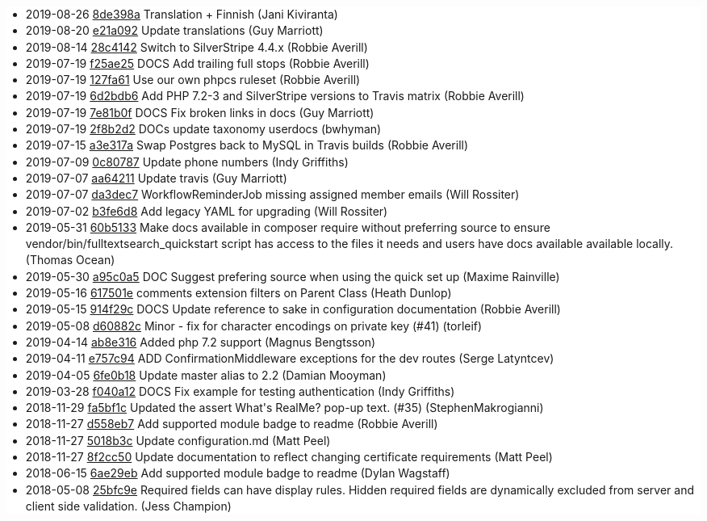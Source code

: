 * 2019-08-26 [8de398a](https://github.com/silverstripe/silverstripe-fulltextsearch/commit/8de398ae75a835ead7719de10680b50f77bd0f53) Translation + Finnish (Jani Kiviranta)
 * 2019-08-20 [e21a092](https://github.com/silverstripe/silverstripe-comments/commit/e21a09234a3070d3c869218739c9d45f168ced41) Update translations (Guy Marriott)
 * 2019-08-14 [28c4142](https://github.com/silverstripe/cwp-recipe-cms/commit/28c41429cc22cfb7b61104d3213ee6efbc3cb2bb) Switch to SilverStripe 4.4.x (Robbie Averill)
 * 2019-07-19 [f25ae25](https://github.com/silverstripe/silverstripe-taxonomy/commit/f25ae25b572e31d179477c443a551c585b99bd12) DOCS Add trailing full stops (Robbie Averill)
 * 2019-07-19 [127fa61](https://github.com/silverstripe/silverstripe-taxonomy/commit/127fa61004c9356bcbaa069f04b99aed62a02148) Use our own phpcs ruleset (Robbie Averill)
 * 2019-07-19 [6d2bdb6](https://github.com/silverstripe/silverstripe-taxonomy/commit/6d2bdb6665192da58be7e44ee1c389abaa233a3d) Add PHP 7.2-3 and SilverStripe versions to Travis matrix (Robbie Averill)
 * 2019-07-19 [7e81b0f](https://github.com/silverstripe/silverstripe-mfa/commit/7e81b0f9958a5f47776621874c8b5bd3415c1440) DOCS Fix broken links in docs (Guy Marriott)
 * 2019-07-19 [2f8b2d2](https://github.com/silverstripe/silverstripe-taxonomy/commit/2f8b2d220658baaa54982f7a33d8d5b952d3e593) DOCs update taxonomy userdocs (bwhyman)
 * 2019-07-15 [a3e317a](https://github.com/symbiote/silverstripe-advancedworkflow/commit/a3e317adff3c26d1758e1aa7ed8b01aad9b3f379) Swap Postgres back to MySQL in Travis builds (Robbie Averill)
 * 2019-07-09 [0c80787](https://github.com/silverstripe/silverstripe-realme/commit/0c80787cdcfcda956865dee00841b0e6c06dc4e5) Update phone numbers (Indy Griffiths)
 * 2019-07-07 [aa64211](https://github.com/symbiote/silverstripe-advancedworkflow/commit/aa64211229a30d7b45978601e9d4c289e92d77a8) Update travis (Guy Marriott)
 * 2019-07-07 [da3dec7](https://github.com/symbiote/silverstripe-advancedworkflow/commit/da3dec7d6a6ac2564179725b3b594e0cbfb44352) WorkflowReminderJob missing assigned member emails (Will Rossiter)
 * 2019-07-02 [b3fe6d8](https://github.com/silverstripe/silverstripe-comments/commit/b3fe6d82b47e2a317df69f8b1640918689f7153a) Add legacy YAML for upgrading (Will Rossiter)
 * 2019-05-31 [60b5133](https://github.com/silverstripe/silverstripe-fulltextsearch/commit/60b5133a903030ba2567c3304642227bfcf94912) Make docs available in composer require without preferring source to ensure vendor/bin/fulltextsearch_quickstart script has access to the files it needs and users have docs available available locally. (Thomas Ocean)
 * 2019-05-30 [a95c0a5](https://github.com/silverstripe/silverstripe-fulltextsearch/commit/a95c0a5c53445fc47fa44ca8732905820f6aea74) DOC Suggest prefering source when using the quick set up (Maxime Rainville)
 * 2019-05-16 [617501e](https://github.com/silverstripe/silverstripe-comments/commit/617501efed8644f9726bfba23a13dbc85894fcf3) comments extension filters on Parent Class (Heath Dunlop)
 * 2019-05-15 [914f29c](https://github.com/silverstripe/silverstripe-realme/commit/914f29c39a64b63f804d9cdf27ef28fb6d913b17) DOCS Update reference to sake in configuration documentation (Robbie Averill)
 * 2019-05-08 [d60882c](https://github.com/silverstripe/silverstripe-realme/commit/d60882ca0673fd44e88c29cf9c7589df35bdfaba) Minor - fix for character encodings on private key (#41) (torleif)
 * 2019-04-14 [ab8e316](https://github.com/silverstripe/silverstripe-fulltextsearch/commit/ab8e316f5bea087a451131b5d01d7aeb673e3be8) Added php 7.2 support (Magnus Bengtsson)
 * 2019-04-11 [e757c94](https://github.com/silverstripe/silverstripe-environmentcheck/commit/e757c9477cde784ce77753aa634b30ebef0ba808) ADD ConfirmationMiddleware exceptions for the dev routes (Serge Latyntcev)
 * 2019-04-05 [6fe0b18](https://github.com/silverstripe/silverstripe-environmentcheck/commit/6fe0b1889e60678ed374735f037c4e69a87041bb) Update master alias to 2.2 (Damian Mooyman)
 * 2019-03-28 [f040a12](https://github.com/silverstripe/silverstripe-realme/commit/f040a12e590d88fa7b6cde7a37539cab649f333e) DOCS Fix example for testing authentication (Indy Griffiths)
 * 2018-11-29 [fa5bf1c](https://github.com/silverstripe/silverstripe-realme/commit/fa5bf1c38d1ae115d2d7030f5069e88042876a5b) Updated the assert What's RealMe? pop-up text. (#35) (StephenMakrogianni)
 * 2018-11-27 [d558eb7](https://github.com/silverstripe/silverstripe-elemental-bannerblock/commit/d558eb75511735454a14a3ba06361232cf3d3e04) Add supported module badge to readme (Robbie Averill)
 * 2018-11-27 [5018b3c](https://github.com/silverstripe/silverstripe-realme/commit/5018b3c333a92e295d6fd4c87dbc25ab60c9d415) Update configuration.md (Matt Peel)
 * 2018-11-27 [8f2cc50](https://github.com/silverstripe/silverstripe-realme/commit/8f2cc503bf7e823d67ac5727d29ef495ae9de410) Update documentation to reflect changing certificate requirements (Matt Peel)
 * 2018-06-15 [6ae29eb](https://github.com/silverstripe/silverstripe-taxonomy/commit/6ae29eb7cd4055a4025836b753d754403e5082b1) Add supported module badge to readme (Dylan Wagstaff)
 * 2018-05-08 [25bfc9e](https://github.com/silverstripe/silverstripe-userforms/commit/25bfc9eaf54b7fa538391e6b4892423de962df02) Required fields can have display rules. Hidden required fields are dynamically excluded from server and client side validation. (Jess Champion)

